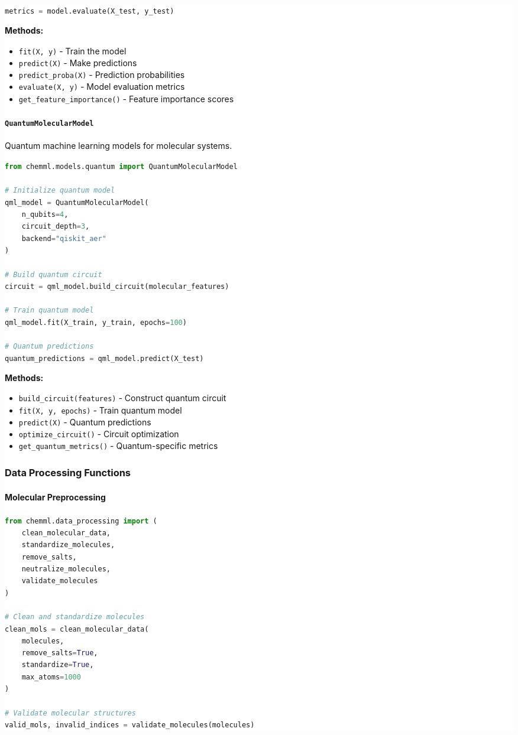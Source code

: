 ```python
metrics = model.evaluate(X_test, y_test)
```

**Methods:**
- `fit(X, y)` - Train the model
- `predict(X)` - Make predictions
- `predict_proba(X)` - Prediction probabilities
- `evaluate(X, y)` - Model evaluation metrics
- `get_feature_importance()` - Feature importance scores

#### `QuantumMolecularModel`
Quantum machine learning models for molecular systems.

```python
from chemml.models.quantum import QuantumMolecularModel

# Initialize quantum model
qml_model = QuantumMolecularModel(
    n_qubits=4,
    circuit_depth=3,
    backend="qiskit_aer"
)

# Build quantum circuit
circuit = qml_model.build_circuit(molecular_features)

# Train quantum model
qml_model.fit(X_train, y_train, epochs=100)

# Quantum predictions
quantum_predictions = qml_model.predict(X_test)
```

**Methods:**
- `build_circuit(features)` - Construct quantum circuit
- `fit(X, y, epochs)` - Train quantum model
- `predict(X)` - Quantum predictions
- `optimize_circuit()` - Circuit optimization
- `get_quantum_metrics()` - Quantum-specific metrics

### Data Processing Functions

#### Molecular Preprocessing
```python
from chemml.data_processing import (
    clean_molecular_data,
    standardize_molecules,
    remove_salts,
    neutralize_molecules,
    validate_molecules
)

# Clean and standardize molecules
clean_mols = clean_molecular_data(
    molecules,
    remove_salts=True,
    standardize=True,
    max_atoms=1000
)

# Validate molecular structures
valid_mols, invalid_indices = validate_molecules(molecules)
```
